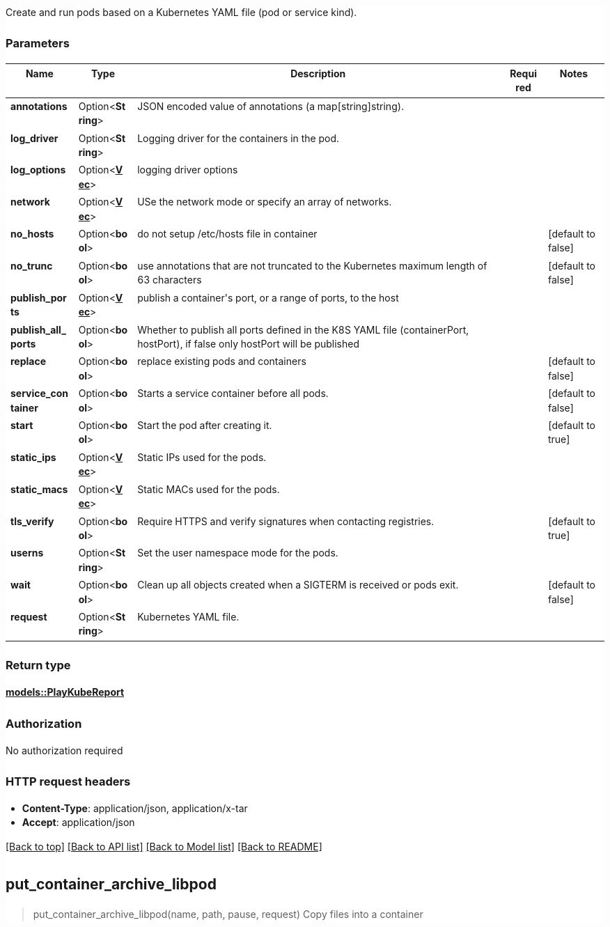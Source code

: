 Create and run pods based on a Kubernetes YAML file (pod or service kind).

### Parameters


Name | Type | Description  | Required | Notes
------------- | ------------- | ------------- | ------------- | -------------
**annotations** | Option<**String**> | JSON encoded value of annotations (a map[string]string). |  |
**log_driver** | Option<**String**> | Logging driver for the containers in the pod. |  |
**log_options** | Option<[**Vec<String>**](String.md)> | logging driver options |  |
**network** | Option<[**Vec<String>**](String.md)> | USe the network mode or specify an array of networks. |  |
**no_hosts** | Option<**bool**> | do not setup /etc/hosts file in container |  |[default to false]
**no_trunc** | Option<**bool**> | use annotations that are not truncated to the Kubernetes maximum length of 63 characters |  |[default to false]
**publish_ports** | Option<[**Vec<String>**](String.md)> | publish a container's port, or a range of ports, to the host |  |
**publish_all_ports** | Option<**bool**> | Whether to publish all ports defined in the K8S YAML file (containerPort, hostPort), if false only hostPort will be published |  |
**replace** | Option<**bool**> | replace existing pods and containers |  |[default to false]
**service_container** | Option<**bool**> | Starts a service container before all pods. |  |[default to false]
**start** | Option<**bool**> | Start the pod after creating it. |  |[default to true]
**static_ips** | Option<[**Vec<String>**](String.md)> | Static IPs used for the pods. |  |
**static_macs** | Option<[**Vec<String>**](String.md)> | Static MACs used for the pods. |  |
**tls_verify** | Option<**bool**> | Require HTTPS and verify signatures when contacting registries. |  |[default to true]
**userns** | Option<**String**> | Set the user namespace mode for the pods. |  |
**wait** | Option<**bool**> | Clean up all objects created when a SIGTERM is received or pods exit. |  |[default to false]
**request** | Option<**String**> | Kubernetes YAML file. |  |

### Return type

[**models::PlayKubeReport**](PlayKubeReport.md)

### Authorization

No authorization required

### HTTP request headers

- **Content-Type**: application/json, application/x-tar
- **Accept**: application/json

[[Back to top]](#) [[Back to API list]](../README.md#documentation-for-api-endpoints) [[Back to Model list]](../README.md#documentation-for-models) [[Back to README]](../README.md)


## put_container_archive_libpod

> put_container_archive_libpod(name, path, pause, request)
Copy files into a container
